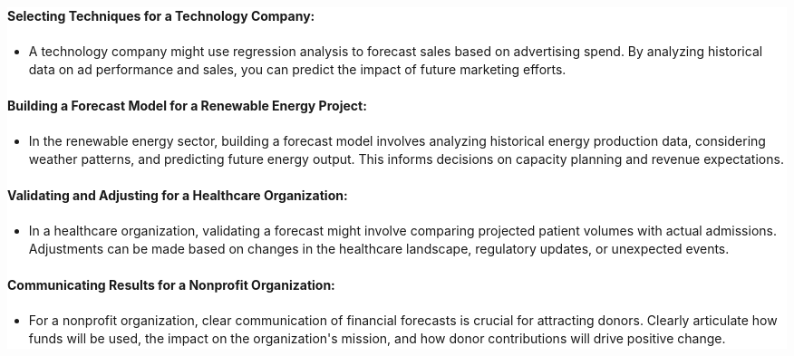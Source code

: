 #### **Selecting Techniques for a Technology Company:**
- A technology company might use regression analysis to forecast sales based on advertising spend. By analyzing historical data on ad performance and sales, you can predict the impact of future marketing efforts.

#### **Building a Forecast Model for a Renewable Energy Project:**
- In the renewable energy sector, building a forecast model involves analyzing historical energy production data, considering weather patterns, and predicting future energy output. This informs decisions on capacity planning and revenue expectations.

#### **Validating and Adjusting for a Healthcare Organization:**
- In a healthcare organization, validating a forecast might involve comparing projected patient volumes with actual admissions. Adjustments can be made based on changes in the healthcare landscape, regulatory updates, or unexpected events.

#### **Communicating Results for a Nonprofit Organization:**
- For a nonprofit organization, clear communication of financial forecasts is crucial for attracting donors. Clearly articulate how funds will be used, the impact on the organization's mission, and how donor contributions will drive positive change.
